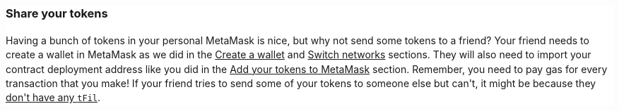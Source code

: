 
### Share your tokens

Having a bunch of tokens in your personal MetaMask is nice, but why not send some tokens to a friend? Your friend needs to create a wallet in MetaMask as we did in the [Create a wallet](#create-a-wallet) and [Switch networks](#switch-networks) sections. They will also need to import your contract deployment address like you did in the [Add your tokens to MetaMask](#add-your-tokens-to-metamask) section. Remember, you need to pay gas for every transaction that you make! If your friend tries to send some of your tokens to someone else but can't, it might be because they [don't have any `tFil`](#get-some-funds).
